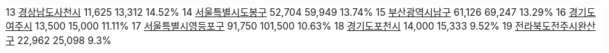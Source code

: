   <tr class="item">
    <td>13</td>
    <td><a href="/apt/경상남도사천시">경상남도사천시</a></td>
    <td>11,625</td>
    <td>13,312</td>
    <td>14.52%</td>
  </tr>

  <tr class="item">
    <td>14</td>
    <td><a href="/apt/서울특별시도봉구">서울특별시도봉구</a></td>
    <td>52,704</td>
    <td>59,949</td>
    <td>13.74%</td>
  </tr>

  <tr class="item">
    <td>15</td>
    <td><a href="/apt/부산광역시남구">부산광역시남구</a></td>
    <td>61,126</td>
    <td>69,247</td>
    <td>13.29%</td>
  </tr>

  <tr class="item">
    <td>16</td>
    <td><a href="/apt/경기도여주시">경기도여주시</a></td>
    <td>13,500</td>
    <td>15,000</td>
    <td>11.11%</td>
  </tr>

  <tr class="item">
    <td>17</td>
    <td><a href="/apt/서울특별시영등포구">서울특별시영등포구</a></td>
    <td>91,750</td>
    <td>101,500</td>
    <td>10.63%</td>
  </tr>

  <tr class="item">
    <td>18</td>
    <td><a href="/apt/경기도포천시">경기도포천시</a></td>
    <td>14,000</td>
    <td>15,333</td>
    <td>9.52%</td>
  </tr>

  <tr class="item">
    <td>19</td>
    <td><a href="/apt/전라북도전주시완산구">전라북도전주시완산구</a></td>
    <td>22,962</td>
    <td>25,098</td>
    <td>9.3%</td>
  </tr>
